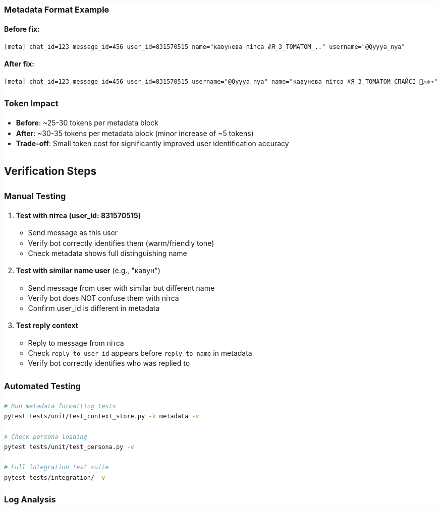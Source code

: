 ### Metadata Format Example

**Before fix:**

```text
[meta] chat_id=123 message_id=456 user_id=831570515 name="кавунева пітса #Я_З_ТОМАТОМ_.." username="@Qyyya_nya"
```

**After fix:**

```text
[meta] chat_id=123 message_id=456 user_id=831570515 username="@Qyyya_nya" name="кавунева пітса #Я_З_ТОМАТОМ_СПАЙСІ 🍻△✙➔"
```

### Token Impact

- **Before**: ~25-30 tokens per metadata block
- **After**: ~30-35 tokens per metadata block (minor increase of ~5 tokens)
- **Trade-off**: Small token cost for significantly improved user identification accuracy

## Verification Steps

### Manual Testing

1. **Test with пітса (user_id: 831570515)**
   - Send message as this user
   - Verify bot correctly identifies them (warm/friendly tone)
   - Check metadata shows full distinguishing name

2. **Test with similar name user** (e.g., "кавун")
   - Send message from user with similar but different name
   - Verify bot does NOT confuse them with пітса
   - Confirm user_id is different in metadata

3. **Test reply context**
   - Reply to message from пітса
   - Check `reply_to_user_id` appears before `reply_to_name` in metadata
   - Verify bot correctly identifies who was replied to

### Automated Testing

```bash
# Run metadata formatting tests
pytest tests/unit/test_context_store.py -k metadata -v

# Check persona loading
pytest tests/unit/test_persona.py -v

# Full integration test suite
pytest tests/integration/ -v
```

### Log Analysis
